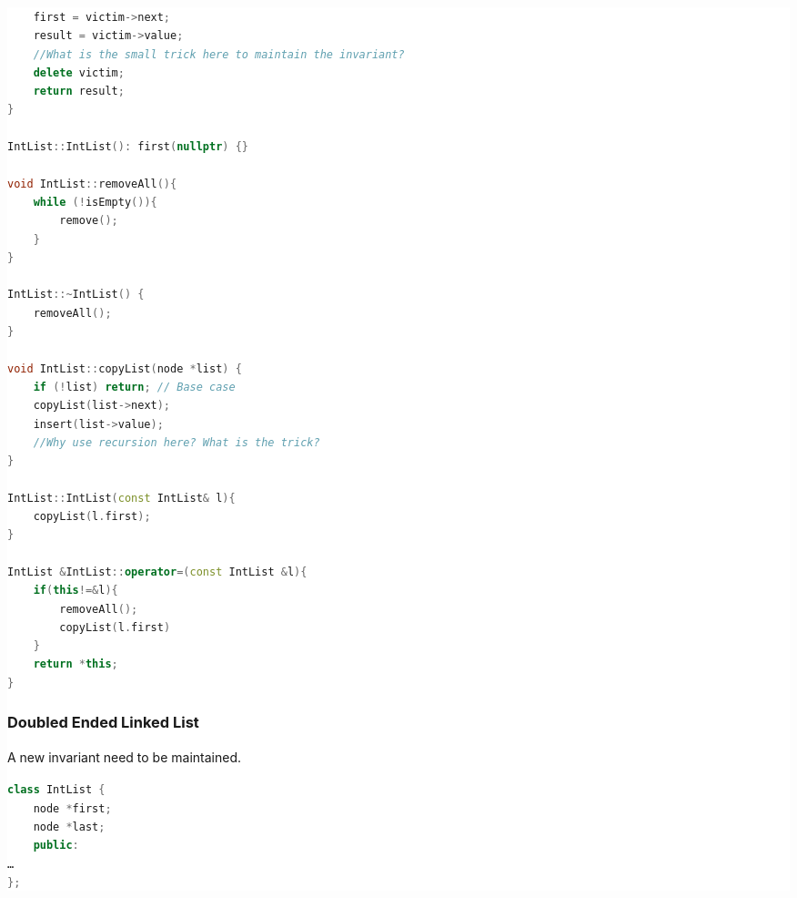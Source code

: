 ```c++
	first = victim->next;
	result = victim->value; 
    //What is the small trick here to maintain the invariant?
	delete victim;
	return result;
}

IntList::IntList(): first(nullptr) {} 

void IntList::removeAll(){
	while (!isEmpty()){
		remove();
	}
}

IntList::~IntList() {
	removeAll();
}

void IntList::copyList(node *list) {
	if (!list) return; // Base case
	copyList(list->next);
	insert(list->value);
    //Why use recursion here? What is the trick?
}

IntList::IntList(const IntList& l){
    copyList(l.first);
}

IntList &IntList::operator=(const IntList &l){
    if(this!=&l){
        removeAll();
        copyList(l.first)
    }
    return *this;
}
```



### Doubled Ended Linked List

A new invariant need to be maintained.

```c++
class IntList {
	node *first;
	node *last;
	public:
…
};

```

